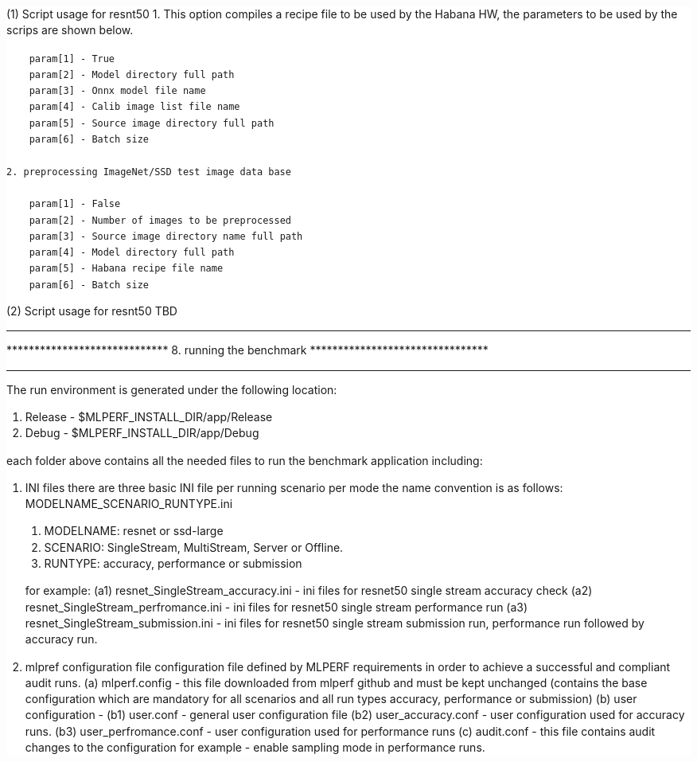 
(1) Script usage for resnt50
    1. This option compiles a recipe file to be used by the Habana HW, the parameters to be used by the scrips are shown below.
        
        param[1] - True
        param[2] - Model directory full path
        param[3] - Onnx model file name
        param[4] - Calib image list file name
        param[5] - Source image directory full path
        param[6] - Batch size

    2. preprocessing ImageNet/SSD test image data base

        param[1] - False
        param[2] - Number of images to be preprocessed
        param[3] - Source image directory name full path
        param[4] - Model directory full path
        param[5] - Habana recipe file name
        param[6] - Batch size

(2) Script usage for resnt50
    TBD
***************************************************************************************
***************************** 8. running the benchmark ********************************
***************************************************************************************
The run environment is generated under the following location:
1. Release - $MLPERF_INSTALL_DIR/app/Release
2. Debug - $MLPERF_INSTALL_DIR/app/Debug

each folder above contains all the needed files to run the benchmark application including:
1. INI files
    there are three basic INI file per running scenario per mode the name convention is as follows:
    MODELNAME_SCENARIO_RUNTYPE.ini
    1. MODELNAME: resnet or ssd-large
    2. SCENARIO: SingleStream, MultiStream, Server or Offline.
    3. RUNTYPE: accuracy, performance or submission

    for example:
        (a1) resnet_SingleStream_accuracy.ini - ini files for resnet50 single stream accuracy check
        (a2) resnet_SingleStream_perfromance.ini - ini files for resnet50 single stream performance run
        (a3) resnet_SingleStream_submission.ini - ini files for resnet50 single stream submission run, performance run followed by accuracy run.

2. mlpref configuration file configuration file defined by MLPERF requirements in order to achieve a successful and compliant audit
   runs.
    (a) mlperf.config - this file downloaded from mlperf github and must be kept unchanged (contains the base configuration 
        which are mandatory for all scenarios and all run types accuracy, performance or submission)
    (b) user configuration - 
        (b1) user.conf - general user configuration file
        (b2) user_accuracy.conf - user configuration used for accuracy runs.
        (b3) user_perfromance.conf - user configuration used for performance runs
    (c) audit.conf - this file contains audit changes to the configuration for example - enable sampling mode in performance runs.
